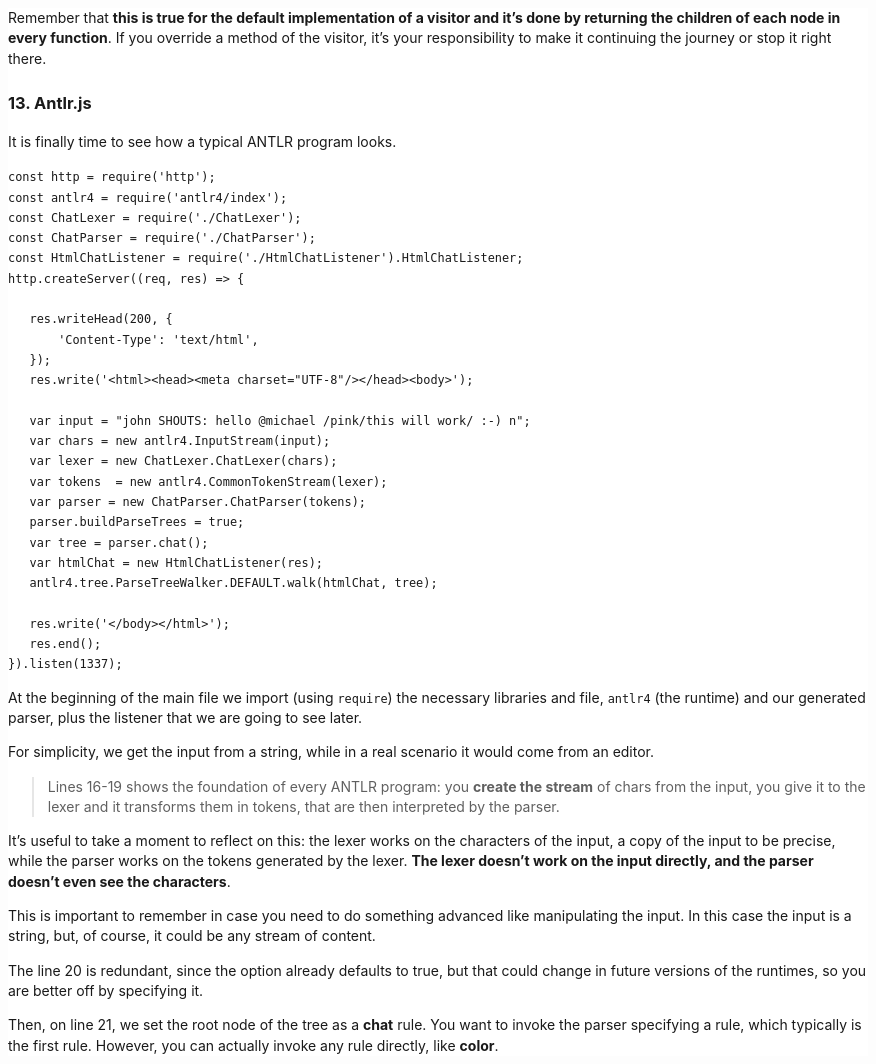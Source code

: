 Remember that **this is true for the default implementation of a visitor and it’s done by returning the children of each node in every function**. If you override a method of the visitor, it’s your responsibility to make it continuing the journey or stop it right there.

### 13. Antlr.js

It is finally time to see how a typical ANTLR program looks.

    const http = require('http');
    const antlr4 = require('antlr4/index');
    const ChatLexer = require('./ChatLexer');
    const ChatParser = require('./ChatParser');
    const HtmlChatListener = require('./HtmlChatListener').HtmlChatListener;
    http.createServer((req, res) => {
       
       res.writeHead(200, {
           'Content-Type': 'text/html',        
       });
       res.write('<html><head><meta charset="UTF-8"/></head><body>');
       
       var input = "john SHOUTS: hello @michael /pink/this will work/ :-) n";
       var chars = new antlr4.InputStream(input);
       var lexer = new ChatLexer.ChatLexer(chars);
       var tokens  = new antlr4.CommonTokenStream(lexer);
       var parser = new ChatParser.ChatParser(tokens);
       parser.buildParseTrees = true;   
       var tree = parser.chat();   
       var htmlChat = new HtmlChatListener(res);
       antlr4.tree.ParseTreeWalker.DEFAULT.walk(htmlChat, tree);
       
       res.write('</body></html>');
       res.end();
    }).listen(1337);

At the beginning of the main file we import (using `require`) the necessary libraries and file, `antlr4` (the runtime) and our generated parser, plus the listener that we are going to see later.

For simplicity, we get the input from a string, while in a real scenario it would come from an editor.

> Lines 16-19 shows the foundation of every ANTLR program: you **create the stream** of chars from the input, you give it to the lexer and it transforms them in tokens, that are then interpreted by the parser.

It’s useful to take a moment to reflect on this: the lexer works on the characters of the input, a copy of the input to be precise, while the parser works on the tokens generated by the lexer. **The lexer doesn’t work on the input directly, and the parser doesn’t even see the characters**.

This is important to remember in case you need to do something advanced like manipulating the input. In this case the input is a string, but, of course, it could be any stream of content.

The line 20 is redundant, since the option already defaults to true, but that could change in future versions of the runtimes, so you are better off by specifying it.

Then, on line 21, we set the root node of the tree as a **chat** rule. You want to invoke the parser specifying a rule, which typically is the first rule. However, you can actually invoke any rule directly, like **color**.
